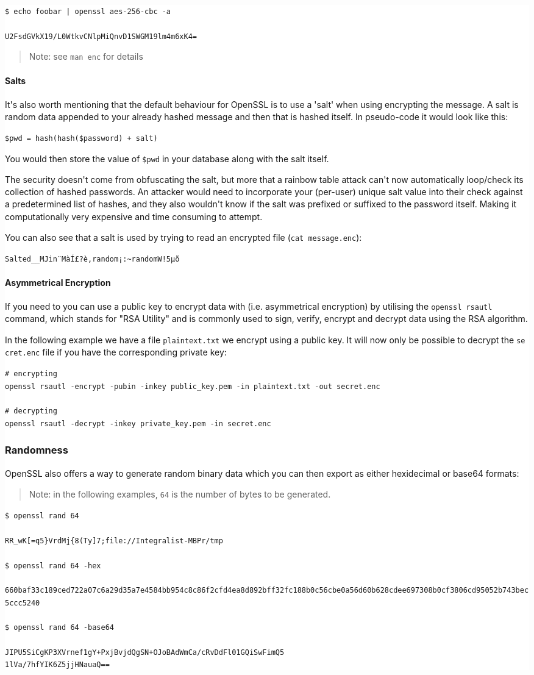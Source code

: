 ```
$ echo foobar | openssl aes-256-cbc -a

U2FsdGVkX19/L0WtkvCNlpMiQnvD1SWGM19lm4m6xK4=
```

> Note: see `man enc` for details

#### Salts

It's also worth mentioning that the default behaviour for OpenSSL is to use a 'salt' when using encrypting the message. A salt is random data appended to your already hashed message and then that is hashed itself. In pseudo-code it would look like this:

```
$pwd = hash(hash($password) + salt)
```

You would then store the value of `$pwd` in your database along with the salt itself. 

The security doesn't come from obfuscating the salt, but more that a rainbow table attack can't now automatically loop/check its collection of hashed passwords. An attacker would need to incorporate your (per-user) unique salt value into their check against a predetermined list of hashes, and they also wouldn't know if the salt was prefixed or suffixed to the password itself. Making it computationally very expensive and time consuming to attempt.

You can also see that a salt is used by trying to read an encrypted file (`cat message.enc`):

```
Salted__MJin¨MàÍ£?è,random¡:~randomW!5µõ
```

#### Asymmetrical Encryption

If you need to you can use a public key to encrypt data with (i.e. asymmetrical encryption) by utilising the `openssl rsautl` command, which stands for "RSA Utility" and is commonly used to sign, verify, encrypt and decrypt data using the RSA algorithm. 

In the following example we have a file `plaintext.txt` we encrypt using a public key. It will now only be possible to decrypt the `secret.enc` file if you have the corresponding private key:

```
# encrypting
openssl rsautl -encrypt -pubin -inkey public_key.pem -in plaintext.txt -out secret.enc

# decrypting
openssl rsautl -decrypt -inkey private_key.pem -in secret.enc
```

### Randomness

OpenSSL also offers a way to generate random binary data which you can then export as either hexidecimal or base64 formats:

> Note: in the following examples, `64` is the number of bytes to be generated.

```
$ openssl rand 64

RR_wK[=q5}VrdMܾj{8(Ty]7;file://Integralist-MBPr/tmp

$ openssl rand 64 -hex

660baf33c189ced722a07c6a29d35a7e4584bb954c8c86f2cfd4ea8d892bff32fc188b0c56cbe0a56d60b628cdee697308b0cf3806cd95052b743bec5ccc5240

$ openssl rand 64 -base64

JIPU5SiCgKP3XVrnef1gY+PxjBvjdQgSN+OJoBAdWmCa/cRvDdFl01GQiSwFimQ5
1lVa/7hfYIK6Z5jjHNauaQ==
```
